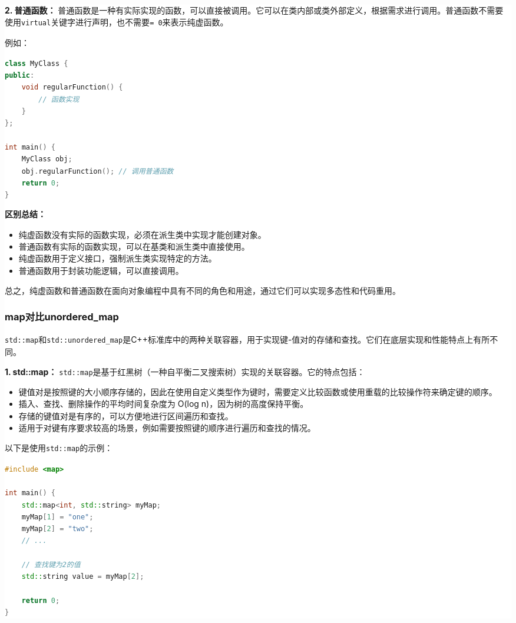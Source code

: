 **2. 普通函数：**
普通函数是一种有实际实现的函数，可以直接被调用。它可以在类内部或类外部定义，根据需求进行调用。普通函数不需要使用`virtual`关键字进行声明，也不需要`= 0`来表示纯虚函数。

例如：
```cpp
class MyClass {
public:
    void regularFunction() {
        // 函数实现
    }
};

int main() {
    MyClass obj;
    obj.regularFunction(); // 调用普通函数
    return 0;
}
```

**区别总结：**
- 纯虚函数没有实际的函数实现，必须在派生类中实现才能创建对象。
- 普通函数有实际的函数实现，可以在基类和派生类中直接使用。
- 纯虚函数用于定义接口，强制派生类实现特定的方法。
- 普通函数用于封装功能逻辑，可以直接调用。

总之，纯虚函数和普通函数在面向对象编程中具有不同的角色和用途，通过它们可以实现多态性和代码重用。

### map对比unordered_map

`std::map`和`std::unordered_map`是C++标准库中的两种关联容器，用于实现键-值对的存储和查找。它们在底层实现和性能特点上有所不同。

**1. std::map：**
`std::map`是基于红黑树（一种自平衡二叉搜索树）实现的关联容器。它的特点包括：

- 键值对是按照键的大小顺序存储的，因此在使用自定义类型作为键时，需要定义比较函数或使用重载的比较操作符来确定键的顺序。
- 插入、查找、删除操作的平均时间复杂度为 O(log n)，因为树的高度保持平衡。
- 存储的键值对是有序的，可以方便地进行区间遍历和查找。
- 适用于对键有序要求较高的场景，例如需要按照键的顺序进行遍历和查找的情况。

以下是使用`std::map`的示例：
```cpp
#include <map>

int main() {
    std::map<int, std::string> myMap;
    myMap[1] = "one";
    myMap[2] = "two";
    // ...

    // 查找键为2的值
    std::string value = myMap[2];

    return 0;
}
```

